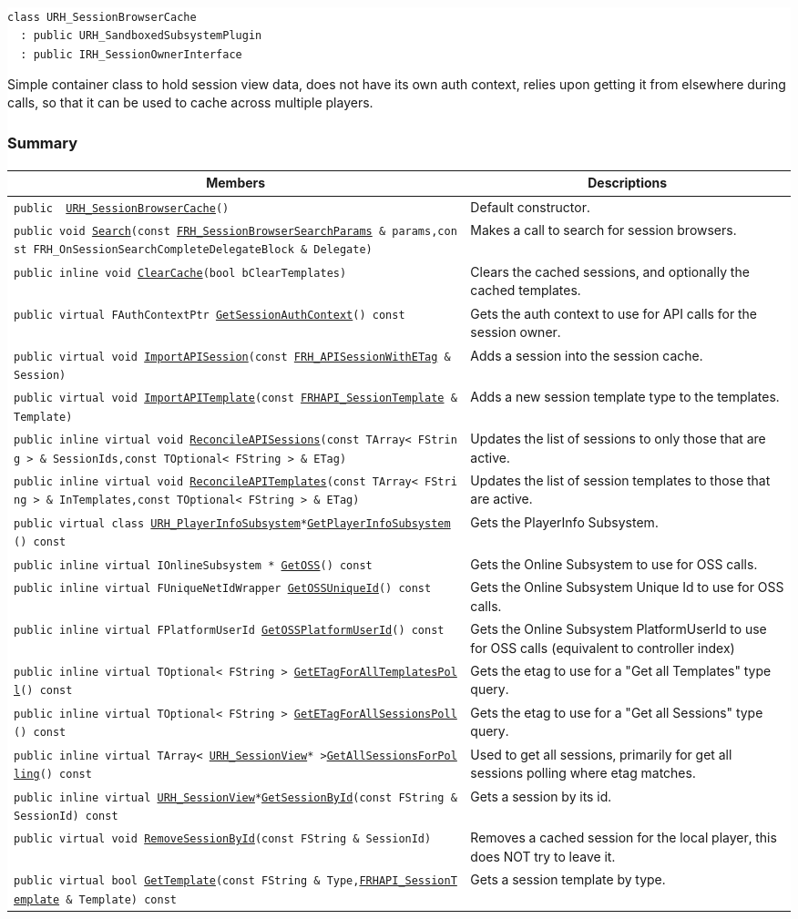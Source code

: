 ```
class URH_SessionBrowserCache
  : public URH_SandboxedSubsystemPlugin
  : public IRH_SessionOwnerInterface
```

Simple container class to hold session view data, does not have its own auth context, relies upon getting it from elsewhere during calls, so that it can be used to cache across multiple players.

### Summary

 Members                        | Descriptions                                
--------------------------------|---------------------------------------------
`public  `[`URH_SessionBrowserCache`](#classURH__SessionBrowserCache_1a62c14a0d2d7a4319ffdb92ad829e6ba0)`()` | Default constructor.
`public void `[`Search`](#classURH__SessionBrowserCache_1a7c3c586c5d3de3fb1511be825c8840c9)`(const `[`FRH_SessionBrowserSearchParams`](Session.md#structFRH__SessionBrowserSearchParams)` & params,const FRH_OnSessionSearchCompleteDelegateBlock & Delegate)` | Makes a call to search for session browsers.
`public inline void `[`ClearCache`](#classURH__SessionBrowserCache_1ab6fc51bbfa94876b68dc96846fe3c920)`(bool bClearTemplates)` | Clears the cached sessions, and optionally the cached templates.
`public virtual FAuthContextPtr `[`GetSessionAuthContext`](#classURH__SessionBrowserCache_1a097ea9b50702c214574c512697427337)`() const` | Gets the auth context to use for API calls for the session owner.
`public virtual void `[`ImportAPISession`](#classURH__SessionBrowserCache_1ad7879d7762f0c548483d4b0f04558b97)`(const `[`FRH_APISessionWithETag`](Session.md#structTRH__DataWithETagWrapper)` & Session)` | Adds a session into the session cache.
`public virtual void `[`ImportAPITemplate`](#classURH__SessionBrowserCache_1a59bae44be9047e2b2e107c27644eb6b0)`(const `[`FRHAPI_SessionTemplate`](models/RHAPI_SessionTemplate.md#structFRHAPI__SessionTemplate)` & Template)` | Adds a new session template type to the templates.
`public inline virtual void `[`ReconcileAPISessions`](#classURH__SessionBrowserCache_1aec55593cc0c5248cb9a2eacab2c5e484)`(const TArray< FString > & SessionIds,const TOptional< FString > & ETag)` | Updates the list of sessions to only those that are active.
`public inline virtual void `[`ReconcileAPITemplates`](#classURH__SessionBrowserCache_1a599273fe6e4ea36ab930c56f077eff91)`(const TArray< FString > & InTemplates,const TOptional< FString > & ETag)` | Updates the list of session templates to those that are active.
`public virtual class `[`URH_PlayerInfoSubsystem`](PlayerInfo.md#classURH__PlayerInfoSubsystem)` * `[`GetPlayerInfoSubsystem`](#classURH__SessionBrowserCache_1ac59f177acf3996badf4dd9907c0e66e8)`() const` | Gets the PlayerInfo Subsystem.
`public inline virtual IOnlineSubsystem * `[`GetOSS`](#classURH__SessionBrowserCache_1a83aee966f46fa0846e717d03fd9d9963)`() const` | Gets the Online Subsystem to use for OSS calls.
`public inline virtual FUniqueNetIdWrapper `[`GetOSSUniqueId`](#classURH__SessionBrowserCache_1a65fc8b708ead7613eccfff0845f4c131)`() const` | Gets the Online Subsystem Unique Id to use for OSS calls.
`public inline virtual FPlatformUserId `[`GetOSSPlatformUserId`](#classURH__SessionBrowserCache_1a207b2edbcb716481408845eae51f31a8)`() const` | Gets the Online Subsystem PlatformUserId to use for OSS calls (equivalent to controller index)
`public inline virtual TOptional< FString > `[`GetETagForAllTemplatesPoll`](#classURH__SessionBrowserCache_1aa76b9eb09fb687bff5252effe7da2b0e)`() const` | Gets the etag to use for a "Get all Templates" type query.
`public inline virtual TOptional< FString > `[`GetETagForAllSessionsPoll`](#classURH__SessionBrowserCache_1af673c57a58cd96f48687778033b0c9e4)`() const` | Gets the etag to use for a "Get all Sessions" type query.
`public inline virtual TArray< `[`URH_SessionView`](Session.md#classURH__SessionView)` * > `[`GetAllSessionsForPolling`](#classURH__SessionBrowserCache_1aa05dd036c2dacc629cbf2d55b90efcdf)`() const` | Used to get all sessions, primarily for get all sessions polling where etag matches.
`public inline virtual `[`URH_SessionView`](Session.md#classURH__SessionView)` * `[`GetSessionById`](#classURH__SessionBrowserCache_1aa64b3bc0c50822dfc08403fa30416907)`(const FString & SessionId) const` | Gets a session by its id.
`public virtual void `[`RemoveSessionById`](#classURH__SessionBrowserCache_1ac417818631c93603c294d653811d3948)`(const FString & SessionId)` | Removes a cached session for the local player, this does NOT try to leave it.
`public virtual bool `[`GetTemplate`](#classURH__SessionBrowserCache_1aa529f70a678eb8569e794a9366d8e4fd)`(const FString & Type,`[`FRHAPI_SessionTemplate`](models/RHAPI_SessionTemplate.md#structFRHAPI__SessionTemplate)` & Template) const` | Gets a session template by type.